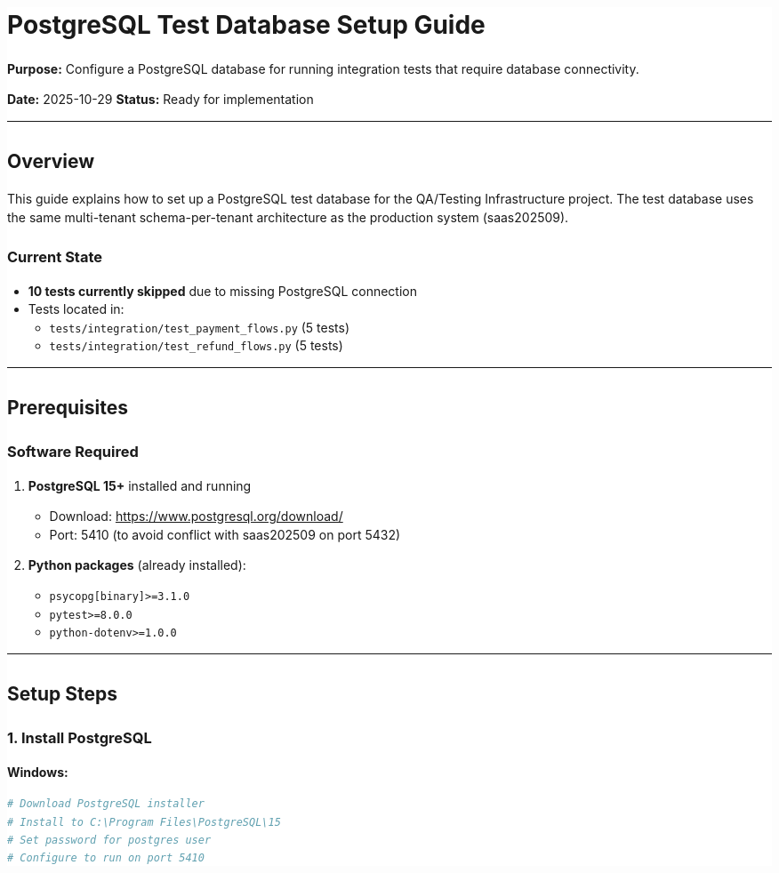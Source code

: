 # PostgreSQL Test Database Setup Guide

**Purpose:** Configure a PostgreSQL database for running integration tests that require database connectivity.

**Date:** 2025-10-29
**Status:** Ready for implementation

---

## Overview

This guide explains how to set up a PostgreSQL test database for the QA/Testing Infrastructure project. The test database uses the same multi-tenant schema-per-tenant architecture as the production system (saas202509).

### Current State

- **10 tests currently skipped** due to missing PostgreSQL connection
- Tests located in:
  - `tests/integration/test_payment_flows.py` (5 tests)
  - `tests/integration/test_refund_flows.py` (5 tests)

---

## Prerequisites

### Software Required

1. **PostgreSQL 15+** installed and running
   - Download: https://www.postgresql.org/download/
   - Port: 5410 (to avoid conflict with saas202509 on port 5432)

2. **Python packages** (already installed):
   - `psycopg[binary]>=3.1.0`
   - `pytest>=8.0.0`
   - `python-dotenv>=1.0.0`

---

## Setup Steps

### 1. Install PostgreSQL

**Windows:**
```powershell
# Download PostgreSQL installer
# Install to C:\Program Files\PostgreSQL\15
# Set password for postgres user
# Configure to run on port 5410
```

